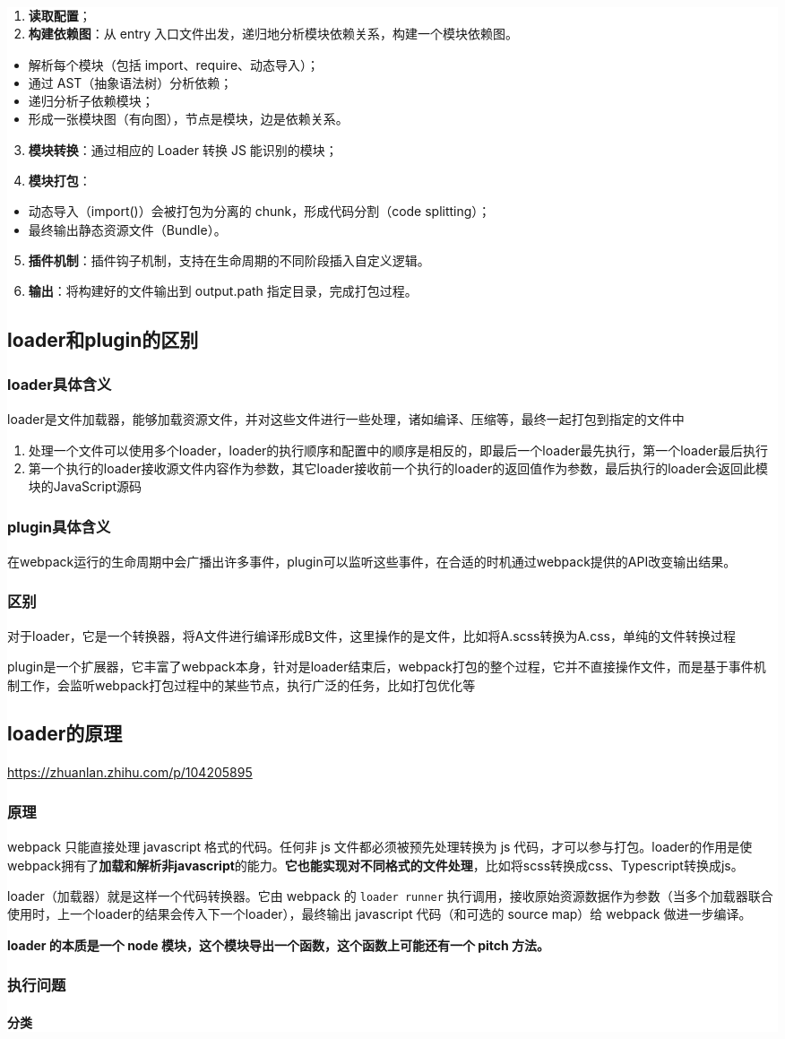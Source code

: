 1. **读取配置**；
2. **构建依赖图**：从 entry 入口文件出发，递归地分析模块依赖关系，构建一个模块依赖图。

- 解析每个模块（包括 import、require、动态导入）；
- 通过 AST（抽象语法树）分析依赖；
- 递归分析子依赖模块；
- 形成一张模块图（有向图），节点是模块，边是依赖关系。

3. **模块转换**：通过相应的 Loader 转换 JS 能识别的模块；

4. **模块打包**：

- 动态导入（import()）会被打包为分离的 chunk，形成代码分割（code splitting）；
- 最终输出静态资源文件（Bundle）。

5. **插件机制**：插件钩子机制，支持在生命周期的不同阶段插入自定义逻辑。

6. **输出**：将构建好的文件输出到 output.path 指定目录，完成打包过程。

## loader和plugin的区别

### loader具体含义

loader是文件加载器，能够加载资源文件，并对这些文件进行一些处理，诸如编译、压缩等，最终一起打包到指定的文件中

1. 处理一个文件可以使用多个loader，loader的执行顺序和配置中的顺序是相反的，即最后一个loader最先执行，第一个loader最后执行
2. 第一个执行的loader接收源文件内容作为参数，其它loader接收前一个执行的loader的返回值作为参数，最后执行的loader会返回此模块的JavaScript源码

### plugin具体含义

在webpack运行的生命周期中会广播出许多事件，plugin可以监听这些事件，在合适的时机通过webpack提供的API改变输出结果。

### 区别

对于loader，它是一个转换器，将A文件进行编译形成B文件，这里操作的是文件，比如将A.scss转换为A.css，单纯的文件转换过程

plugin是一个扩展器，它丰富了webpack本身，针对是loader结束后，webpack打包的整个过程，它并不直接操作文件，而是基于事件机制工作，会监听webpack打包过程中的某些节点，执行广泛的任务，比如打包优化等

## loader的原理

https://zhuanlan.zhihu.com/p/104205895

### 原理

webpack 只能直接处理 javascript 格式的代码。任何非 js 文件都必须被预先处理转换为 js 代码，才可以参与打包。loader的作用是使webpack拥有了**加载和解析非javascript**的能力。**它也能实现对不同格式的文件处理**，比如将scss转换成css、Typescript转换成js。

loader（加载器）就是这样一个代码转换器。它由 webpack 的 `loader runner` 执行调用，接收原始资源数据作为参数（当多个加载器联合使用时，上一个loader的结果会传入下一个loader），最终输出 javascript 代码（和可选的 source map）给 webpack 做进一步编译。

**loader 的本质是一个 node 模块，这个模块导出一个函数，这个函数上可能还有一个 pitch 方法。**

### 执行问题

#### 分类
